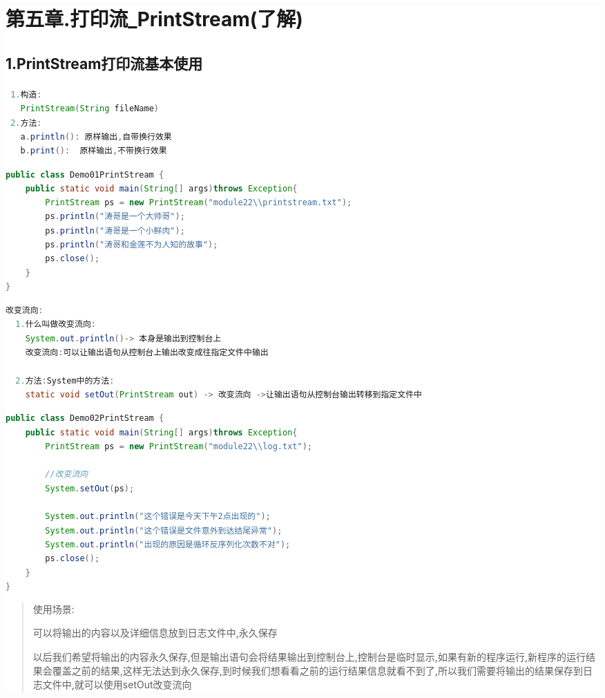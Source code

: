 # 第五章.打印流_PrintStream(了解)

## 1.PrintStream打印流基本使用

```java
 1.构造:
   PrintStream(String fileName)
 2.方法:
   a.println(): 原样输出,自带换行效果
   b.print():  原样输出,不带换行效果    
```

```java
public class Demo01PrintStream {
    public static void main(String[] args)throws Exception{
        PrintStream ps = new PrintStream("module22\\printstream.txt");
        ps.println("涛哥是一个大帅哥");
        ps.println("涛哥是一个小鲜肉");
        ps.println("涛哥和金莲不为人知的故事");
        ps.close();
    }
}

```

```java
改变流向:
  1.什么叫做改变流向:
    System.out.println()-> 本身是输出到控制台上
    改变流向:可以让输出语句从控制台上输出改变成往指定文件中输出
        
  2.方法:System中的方法:
    static void setOut(PrintStream out) -> 改变流向 ->让输出语句从控制台输出转移到指定文件中
```

```java
public class Demo02PrintStream {
    public static void main(String[] args)throws Exception{
        PrintStream ps = new PrintStream("module22\\log.txt");

        //改变流向
        System.setOut(ps);

        System.out.println("这个错误是今天下午2点出现的");
        System.out.println("这个错误是文件意外到达结尾异常");
        System.out.println("出现的原因是循环反序列化次数不对");
        ps.close();
    }
}

```

> 使用场景:
>
>   可以将输出的内容以及详细信息放到日志文件中,永久保存
>
>   以后我们希望将输出的内容永久保存,但是输出语句会将结果输出到控制台上,控制台是临时显示,如果有新的程序运行,新程序的运行结果会覆盖之前的结果,这样无法达到永久保存,到时候我们想看看之前的运行结果信息就看不到了,所以我们需要将输出的结果保存到日志文件中,就可以使用setOut改变流向
